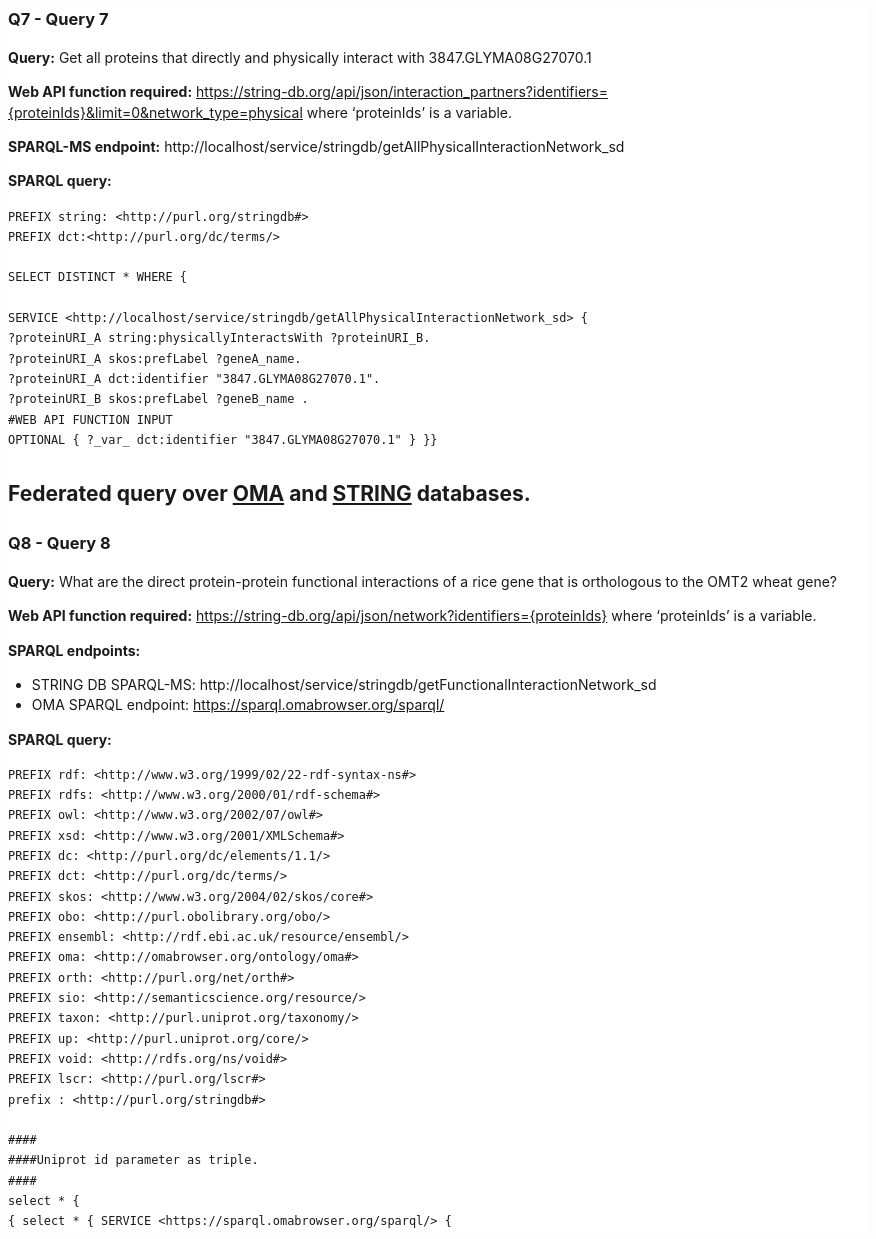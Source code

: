 ### Q7 - Query 7
**Query:** Get all proteins that directly and physically interact with 3847.GLYMA08G27070.1

**Web API function required:** https://string-db.org/api/json/interaction_partners?identifiers={proteinIds}&limit=0&network_type=physical 
where ‘proteinIds’ is a variable.

**SPARQL-MS endpoint:** http://localhost/service/stringdb/getAllPhysicalInteractionNetwork_sd

**SPARQL query:**
```commandline
PREFIX string: <http://purl.org/stringdb#>
PREFIX dct:<http://purl.org/dc/terms/>

SELECT DISTINCT * WHERE {

SERVICE <http://localhost/service/stringdb/getAllPhysicalInteractionNetwork_sd> {
?proteinURI_A string:physicallyInteractsWith ?proteinURI_B.
?proteinURI_A skos:prefLabel ?geneA_name.
?proteinURI_A dct:identifier "3847.GLYMA08G27070.1".
?proteinURI_B skos:prefLabel ?geneB_name .
#WEB API FUNCTION INPUT
OPTIONAL { ?_var_ dct:identifier "3847.GLYMA08G27070.1" } }}
```

## Federated query over [OMA](https://omabrowser.org) and [STRING](https://string-db.org) databases.
### Q8 - Query 8
**Query:** What are the  direct protein-protein functional interactions of a rice gene that is orthologous to the OMT2 
wheat gene?
 
**Web API function required:** https://string-db.org/api/json/network?identifiers={proteinIds} 
where ‘proteinIds’ is a variable.

**SPARQL endpoints:** 
- STRING DB SPARQL-MS: http://localhost/service/stringdb/getFunctionalInteractionNetwork_sd
- OMA SPARQL endpoint: https://sparql.omabrowser.org/sparql/

**SPARQL query:**
```commandline
PREFIX rdf: <http://www.w3.org/1999/02/22-rdf-syntax-ns#>
PREFIX rdfs: <http://www.w3.org/2000/01/rdf-schema#>
PREFIX owl: <http://www.w3.org/2002/07/owl#>
PREFIX xsd: <http://www.w3.org/2001/XMLSchema#>
PREFIX dc: <http://purl.org/dc/elements/1.1/>
PREFIX dct: <http://purl.org/dc/terms/>
PREFIX skos: <http://www.w3.org/2004/02/skos/core#>
PREFIX obo: <http://purl.obolibrary.org/obo/>
PREFIX ensembl: <http://rdf.ebi.ac.uk/resource/ensembl/>
PREFIX oma: <http://omabrowser.org/ontology/oma#>
PREFIX orth: <http://purl.org/net/orth#>
PREFIX sio: <http://semanticscience.org/resource/>
PREFIX taxon: <http://purl.uniprot.org/taxonomy/>
PREFIX up: <http://purl.uniprot.org/core/>
PREFIX void: <http://rdfs.org/ns/void#>
PREFIX lscr: <http://purl.org/lscr#>
prefix : <http://purl.org/stringdb#>

####
####Uniprot id parameter as triple. 
####
select * {
{ select * { SERVICE <https://sparql.omabrowser.org/sparql/> {
```